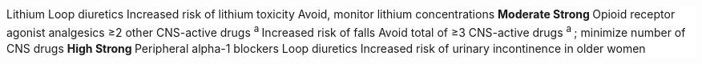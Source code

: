   <tr>
   <td valign="top">
    Lithium
   </td>
   <td valign="top">
    Loop diuretics
   </td>
   <td valign="top">
    Increased risk of lithium toxicity
   </td>
   <td valign="top">
    Avoid, monitor lithium concentrations
   </td>
   <td valign="top">
    <strong>
     Moderate
    </strong>
   </td>
   <td valign="top">
    <strong>
     Strong
    </strong>
   </td>
  </tr>
  <tr>
   <td valign="top">
    Opioid receptor agonist analgesics
   </td>
   <td valign="top">
    ≥2 other CNS-active drugs
    <sup>
     a
    </sup>
   </td>
   <td valign="top">
    Increased risk of falls
   </td>
   <td valign="top">
    Avoid total of ≥3 CNS-active drugs
    <sup>
     a
    </sup>
    ; minimize number of CNS drugs
   </td>
   <td valign="top">
    <strong>
     High
    </strong>
   </td>
   <td valign="top">
    <strong>
     Strong
    </strong>
   </td>
  </tr>
  <tr>
   <td valign="top">
    Peripheral alpha-1 blockers
   </td>
   <td valign="top">
    Loop diuretics
   </td>
   <td valign="top">
    Increased risk of urinary incontinence in older women